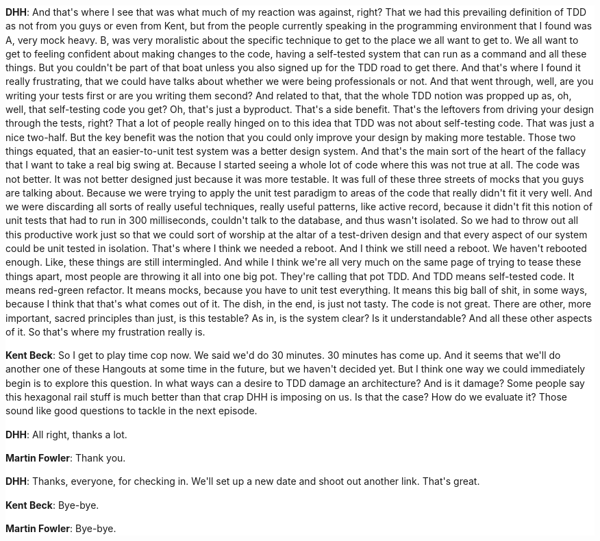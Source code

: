 **DHH**: And that's where I see that was what much of my reaction was against, right? That we had this prevailing definition of TDD as not from you guys or even from Kent, but from the people currently speaking in the programming environment that I found was A, very mock heavy. B, was very moralistic about the specific technique to get to the place we all want to get to. We all want to get to feeling confident about making changes to the code, having a self-tested system that can run as a command and all these things. But you couldn't be part of that boat unless you also signed up for the TDD road to get there. And that's where I found it really frustrating, that we could have talks about whether we were being professionals or not. And that went through, well, are you writing your tests first or are you writing them second? And related to that, that the whole TDD notion was propped up as, oh, well, that self-testing code you get? Oh, that's just a byproduct. That's a side benefit. That's the leftovers from driving your design through the tests, right? That a lot of people really hinged on to this idea that TDD was not about self-testing code. That was just a nice two-half. But the key benefit was the notion that you could only improve your design by making more testable. Those two things equated, that an easier-to-unit test system was a better design system. And that's the main sort of the heart of the fallacy that I want to take a real big swing at. Because I started seeing a whole lot of code where this was not true at all. The code was not better. It was not better designed just because it was more testable. It was full of these three streets of mocks that you guys are talking about. Because we were trying to apply the unit test paradigm to areas of the code that really didn't fit it very well. And we were discarding all sorts of really useful techniques, really useful patterns, like active record, because it didn't fit this notion of unit tests that had to run in 300 milliseconds, couldn't talk to the database, and thus wasn't isolated. So we had to throw out all this productive work just so that we could sort of worship at the altar of a test-driven design and that every aspect of our system could be unit tested in isolation. That's where I think we needed a reboot. And I think we still need a reboot. We haven't rebooted enough. Like, these things are still intermingled. And while I think we're all very much on the same page of trying to tease these things apart, most people are throwing it all into one big pot. They're calling that pot TDD. And TDD means self-tested code. It means red-green refactor. It means mocks, because you have to unit test everything. It means this big ball of shit, in some ways, because I think that that's what comes out of it. The dish, in the end, is just not tasty. The code is not great. There are other, more important, sacred principles than just, is this testable? As in, is the system clear? Is it understandable? And all these other aspects of it. So that's where my frustration really is.

**Kent Beck**: So I get to play time cop now. We said we'd do 30 minutes. 30 minutes has come up. And it seems that we'll do another one of these Hangouts at some time in the future, but we haven't decided yet. But I think one way we could immediately begin is to explore this question. In what ways can a desire to TDD damage an architecture? And is it damage? Some people say this hexagonal rail stuff is much better than that crap DHH is imposing on us. Is that the case? How do we evaluate it? Those sound like good questions to tackle in the next episode.

**DHH**: All right, thanks a lot.

**Martin Fowler**: Thank you.

**DHH**: Thanks, everyone, for checking in. We'll set up a new date and shoot out another link. That's great. 

**Kent Beck**: Bye-bye.

**Martin Fowler**: Bye-bye.
